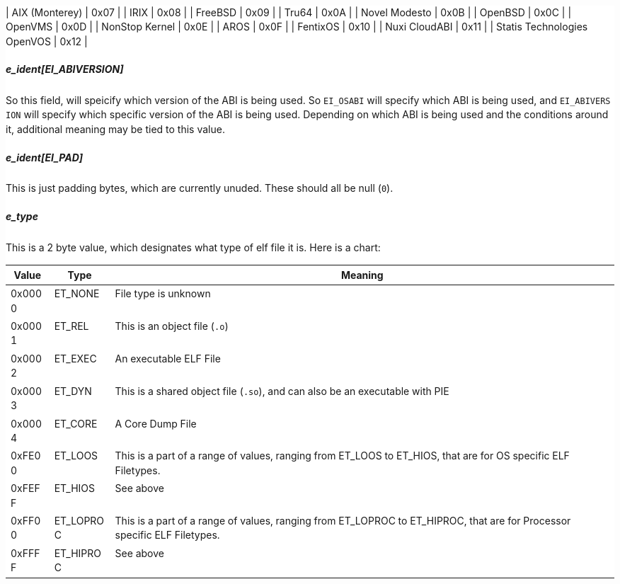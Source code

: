 | AIX (Monterey) | 0x07 |
| IRIX | 0x08 |
| FreeBSD | 0x09 |
| Tru64 | 0x0A |
| Novel Modesto | 0x0B |
| OpenBSD | 0x0C |
| OpenVMS | 0x0D |
| NonStop Kernel | 0x0E |
| AROS | 0x0F |
| FentixOS | 0x10 |
| Nuxi CloudABI | 0x11 |
| Statis Technologies OpenVOS | 0x12 |

##### e_ident[EI_ABIVERSION]

So this field, will speicify which version of the ABI is being used. So `EI_OSABI` will specify which ABI is being used, and `EI_ABIVERSION` will specify which specific version of the ABI is being used. Depending on which ABI is being used and the conditions around it, additional meaning may be tied to this value.

##### e_ident[EI_PAD]

This is just padding bytes, which are currently unuded. These should all be null (`0`).

##### e_type

This is a 2 byte value, which designates what type of elf file it is. Here is a chart:

| Value | Type | Meaning |
| ----- | ----- | ----- |
| 0x0000 | ET_NONE | File type is unknown |
| 0x0001 | ET_REL | This is an object file (`.o`) |
| 0x0002 | ET_EXEC | An executable ELF File |
| 0x0003 | ET_DYN | This is a shared object file (`.so`), and can also be an executable with PIE |
| 0x0004 | ET_CORE | A Core Dump File |
| 0xFE00 | ET_LOOS | This is a part of a range of values, ranging from ET_LOOS to ET_HIOS, that are for OS specific ELF Filetypes. |
| 0xFEFF | ET_HIOS | See above |
| 0xFF00 | ET_LOPROC | This is a part of a range of values, ranging from ET_LOPROC to ET_HIPROC, that are for Processor specific ELF Filetypes. |
| 0xFFFF | ET_HIPROC | See above |
 